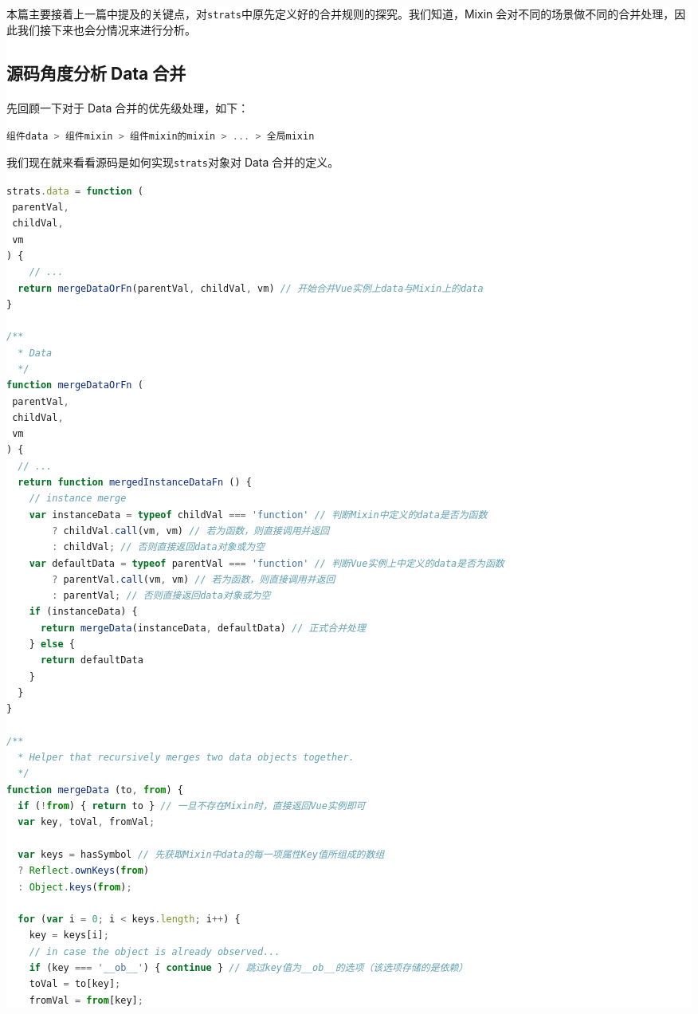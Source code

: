 本篇主要接着上一篇中提及的关键点，对`strats`中原先定义好的合并规则的探究。我们知道，Mixin 会对不同的场景做不同的合并处理，因此我们接下来也会分情况来进行分析。



## 源码角度分析 Data 合并

先回顾一下对于 Data 合并的优先级处理，如下：

```javascript
组件data > 组件mixin > 组件mixin的mixin > ... > 全局mixin
```

我们现在就来看看源码是如何实现`strats`对象对 Data 合并的定义。

```javascript
strats.data = function (
 parentVal,
 childVal,
 vm
) {
	// ...
  return mergeDataOrFn(parentVal, childVal, vm) // 开始合并Vue实例上data与Mixin上的data
}

/**
  * Data
  */
function mergeDataOrFn (
 parentVal,
 childVal,
 vm
) {
  // ...
  return function mergedInstanceDataFn () {
    // instance merge
    var instanceData = typeof childVal === 'function' // 判断Mixin中定义的data是否为函数
    	? childVal.call(vm, vm) // 若为函数，则直接调用并返回
    	: childVal; // 否则直接返回data对象或为空
    var defaultData = typeof parentVal === 'function' // 判断Vue实例上中定义的data是否为函数
    	? parentVal.call(vm, vm) // 若为函数，则直接调用并返回
     	: parentVal; // 否则直接返回data对象或为空
    if (instanceData) {
      return mergeData(instanceData, defaultData) // 正式合并处理
    } else {
      return defaultData
    }
  }
}

/**
  * Helper that recursively merges two data objects together.
  */
function mergeData (to, from) {
  if (!from) { return to } // 一旦不存在Mixin时，直接返回Vue实例即可
  var key, toVal, fromVal;

  var keys = hasSymbol // 先获取Mixin中data的每一项属性Key值所组成的数组
  ? Reflect.ownKeys(from)
  : Object.keys(from);

  for (var i = 0; i < keys.length; i++) { 
    key = keys[i];
    // in case the object is already observed...
    if (key === '__ob__') { continue } // 跳过key值为__ob__的选项（该选项存储的是依赖）
    toVal = to[key];
    fromVal = from[key];
```